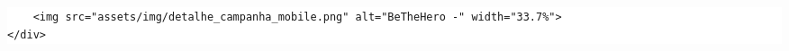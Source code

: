         <img src="assets/img/detalhe_campanha_mobile.png" alt="BeTheHero -" width="33.7%">
    </div>
</h3>
